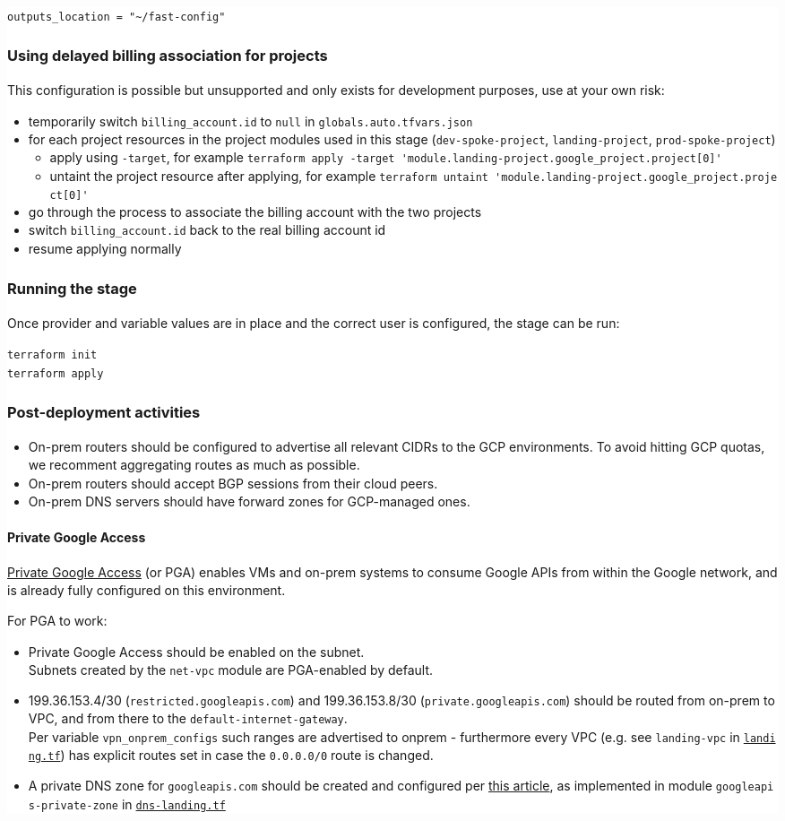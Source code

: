 ```hcl
outputs_location = "~/fast-config"
```

### Using delayed billing association for projects

This configuration is possible but unsupported and only exists for development purposes, use at your own risk:

- temporarily switch `billing_account.id` to `null` in `globals.auto.tfvars.json`
- for each project resources in the project modules used in this stage (`dev-spoke-project`, `landing-project`, `prod-spoke-project`)
  - apply using `-target`, for example
    `terraform apply -target 'module.landing-project.google_project.project[0]'`
  - untaint the project resource after applying, for example
    `terraform untaint 'module.landing-project.google_project.project[0]'`
- go through the process to associate the billing account with the two projects
- switch `billing_account.id` back to the real billing account id
- resume applying normally

### Running the stage

Once provider and variable values are in place and the correct user is configured, the stage can be run:

```bash
terraform init
terraform apply
```

### Post-deployment activities

- On-prem routers should be configured to advertise all relevant CIDRs to the GCP environments. To avoid hitting GCP quotas, we recomment aggregating routes as much as possible.
- On-prem routers should accept BGP sessions from their cloud peers.
- On-prem DNS servers should have forward zones for GCP-managed ones.

#### Private Google Access

[Private Google Access](https://cloud.google.com/vpc/docs/private-google-access) (or PGA) enables VMs and on-prem systems to consume Google APIs from within the Google network, and is already fully configured on this environment.

For PGA to work:

- Private Google Access should be enabled on the subnet. \
Subnets created by the `net-vpc` module are PGA-enabled by default.

- 199.36.153.4/30 (`restricted.googleapis.com`) and 199.36.153.8/30 (`private.googleapis.com`) should be routed from on-prem to VPC, and from there to the `default-internet-gateway`. \
Per variable `vpn_onprem_configs` such ranges are advertised to onprem - furthermore every VPC (e.g. see `landing-vpc` in [`landing.tf`](./landing.tf)) has explicit routes set in case the `0.0.0.0/0` route is changed.

- A private DNS zone for `googleapis.com` should be created and configured per [this article](https://cloud.google.com/vpc/docs/configure-private-google-access-hybrid#config-domain), as implemented in module `googleapis-private-zone` in [`dns-landing.tf`](./dns-landing.tf)
